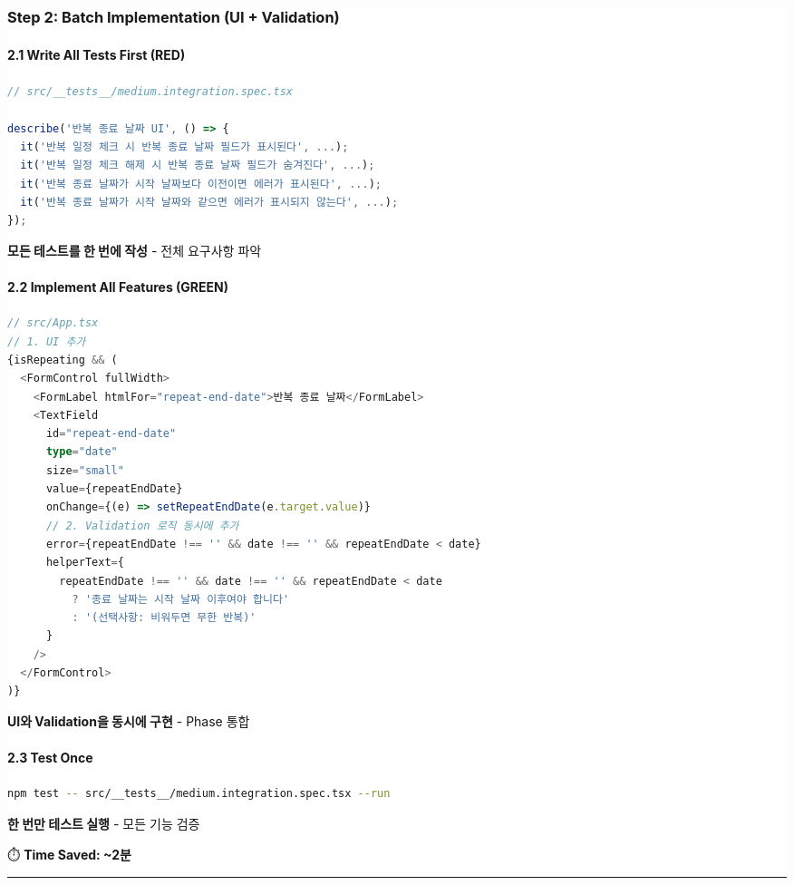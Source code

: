 ### Step 2: Batch Implementation (UI + Validation)


#### 2.1 Write All Tests First (RED)
```typescript
// src/__tests__/medium.integration.spec.tsx

describe('반복 종료 날짜 UI', () => {
  it('반복 일정 체크 시 반복 종료 날짜 필드가 표시된다', ...);
  it('반복 일정 체크 해제 시 반복 종료 날짜 필드가 숨겨진다', ...);
  it('반복 종료 날짜가 시작 날짜보다 이전이면 에러가 표시된다', ...);
  it('반복 종료 날짜가 시작 날짜와 같으면 에러가 표시되지 않는다', ...);
});
```

**모든 테스트를 한 번에 작성** - 전체 요구사항 파악

#### 2.2 Implement All Features (GREEN)
```typescript
// src/App.tsx
// 1. UI 추가
{isRepeating && (
  <FormControl fullWidth>
    <FormLabel htmlFor="repeat-end-date">반복 종료 날짜</FormLabel>
    <TextField
      id="repeat-end-date"
      type="date"
      size="small"
      value={repeatEndDate}
      onChange={(e) => setRepeatEndDate(e.target.value)}
      // 2. Validation 로직 동시에 추가
      error={repeatEndDate !== '' && date !== '' && repeatEndDate < date}
      helperText={
        repeatEndDate !== '' && date !== '' && repeatEndDate < date
          ? '종료 날짜는 시작 날짜 이후여야 합니다'
          : '(선택사항: 비워두면 무한 반복)'
      }
    />
  </FormControl>
)}
```

**UI와 Validation을 동시에 구현** - Phase 통합

#### 2.3 Test Once
```bash
npm test -- src/__tests__/medium.integration.spec.tsx --run
```

**한 번만 테스트 실행** - 모든 기능 검증

⏱️ **Time Saved: ~2분**

---

